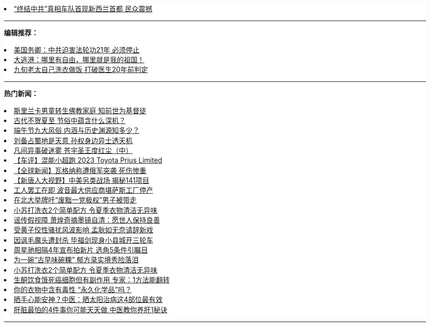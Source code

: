 <li><a href="https://github.com/19920513/djy/blob/master/gb/21/6/8/n13007223.md#1">“终结中共”真相车队首现新西兰首都 民众震撼</a></li>
<hr>


<strong>编辑推荐：</strong>
<li><a href="https://github.com/19920513/ntdtv/blob/master/gb/2020/07/20/a102898210.md#1" target="_blank">美国务卿：中共迫害法轮功21年 必须停止</a> </li><li><a href="https://github.com/tsiac2612/djy/blob/master/gb/17/12/29/n10003609.md#1" target="_blank">大逃港：哪里有自由，哪里就是我的祖国！</a></li><li><a href="https://github.com/tsiac2612/djy/blob/master/gb/18/1/23/n10081583.md#1" target="_blank">九旬老太自己洗衣做饭 打破医生20年前判定</a></li>
<hr>

<strong>热门新闻：</strong>
<li><a href="https://github.com/19920513/djy/blob/master/gb/23/6/18/n14018137.md#1">斯里兰卡男童转生佛教家庭 知前世为基督徒</a></li>
<li><a href="https://github.com/19920513/djy/blob/master/gb/23/6/12/n14014437.md#1">古代不贺夏至  节俗中蕴含什么深机？</a></li>
<li><a href="https://github.com/19920513/djy/blob/master/gb/23/6/9/n14013202.md#1">端午节九大风俗 内涵与历史渊源知多少？</a></li>
<li><a href="https://github.com/19920513/djy/blob/master/gb/23/6/12/n14014582.md#1">刘备占蜀地是天意 孙权身边异士透天机</a></li>
<li><a href="https://github.com/19920513/djy/blob/master/gb/23/6/14/n14015875.md#1">凡间异事破迷雾 苍宇圣王度红尘（中）</a></li>
<li><a href="https://github.com/19920513/djy/blob/master/gb/23/6/24/n14021858.md#1">【车评】混能小超跑 2023 Toyota Prius Limited</a></li>
<li><a href="https://github.com/19920513/djy/blob/master/gb/23/6/24/n14021950.md#1">【全球新闻】瓦格纳称遭俄军突袭 死伤惨重</a></li>
<li><a href="https://github.com/19920513/djy/blob/master/gb/23/6/23/n14021701.md#1">【新唐人大视野】中美另类战场 揭秘141项目</a></li>
<li><a href="https://github.com/19920513/djy/blob/master/gb/23/6/22/n14020994.md#1">工人罢工在即 波音最大供应商堪萨斯工厂停产</a></li>
<li><a href="https://github.com/19920513/djy/blob/master/gb/23/6/22/n14020974.md#1">在北大举牌吁“废黜一党极权”男子被带走</a></li>
<li><a href="https://github.com/19920513/djy/blob/master/gb/23/6/21/n14020569.md#1">小苏打洗衣2个简单配方 令夏季衣物清洁无异味</a></li>
<li><a href="https://github.com/19920513/djy/blob/master/gb/23/6/22/n14020832.md#1">谣传假视障 萧煌奇摘墨镜自清：愿世人保持良善</a></li>
<li><a href="https://github.com/19920513/djy/blob/master/gb/23/6/21/n14020674.md#1">受黄子佼性骚扰风波影响 孟耿如无奈请辞新戏</a></li>
<li><a href="https://github.com/19920513/djy/blob/master/gb/23/6/22/n14021138.md#1">因讽毛魔头遭封杀 毕福剑现身小县城开三轮车</a></li>
<li><a href="https://github.com/19920513/djy/blob/master/gb/23/6/22/n14021108.md#1">周星驰相隔4年宣布拍新片 选角5条件引瞩目</a></li>
<li><a href="https://github.com/19920513/djy/blob/master/gb/23/6/23/n14021413.md#1">为一碗“古早味碗粿” 郁方录实境秀险落泪</a></li>
<li><a href="https://github.com/19920513/djy/blob/master/gb/23/6/21/n14020569.md#1">小苏打洗衣2个简单配方 令夏季衣物清洁无异味</a></li>
<li><a href="https://github.com/19920513/djy/blob/master/gb/23/6/20/n14019719.md#1">生酮饮食饿死癌细胞但有副作用 专家：1方法能翻转</a></li>
<li><a href="https://github.com/19920513/djy/blob/master/gb/23/5/19/n14000336.md#1">你的衣物中含有毒性 “永久化学品”吗？</a></li>
<li><a href="https://github.com/19920513/djy/blob/master/gb/23/6/19/n14019216.md#1">晒手心能安神？中医：晒太阳治病这4部位最有效</a></li>
<li><a href="https://github.com/19920513/djy/blob/master/gb/23/6/20/n14019309.md#1">肝脏最怕的4件事你可能天天做 中医教你养肝1秘诀</a></li>
<hr>
